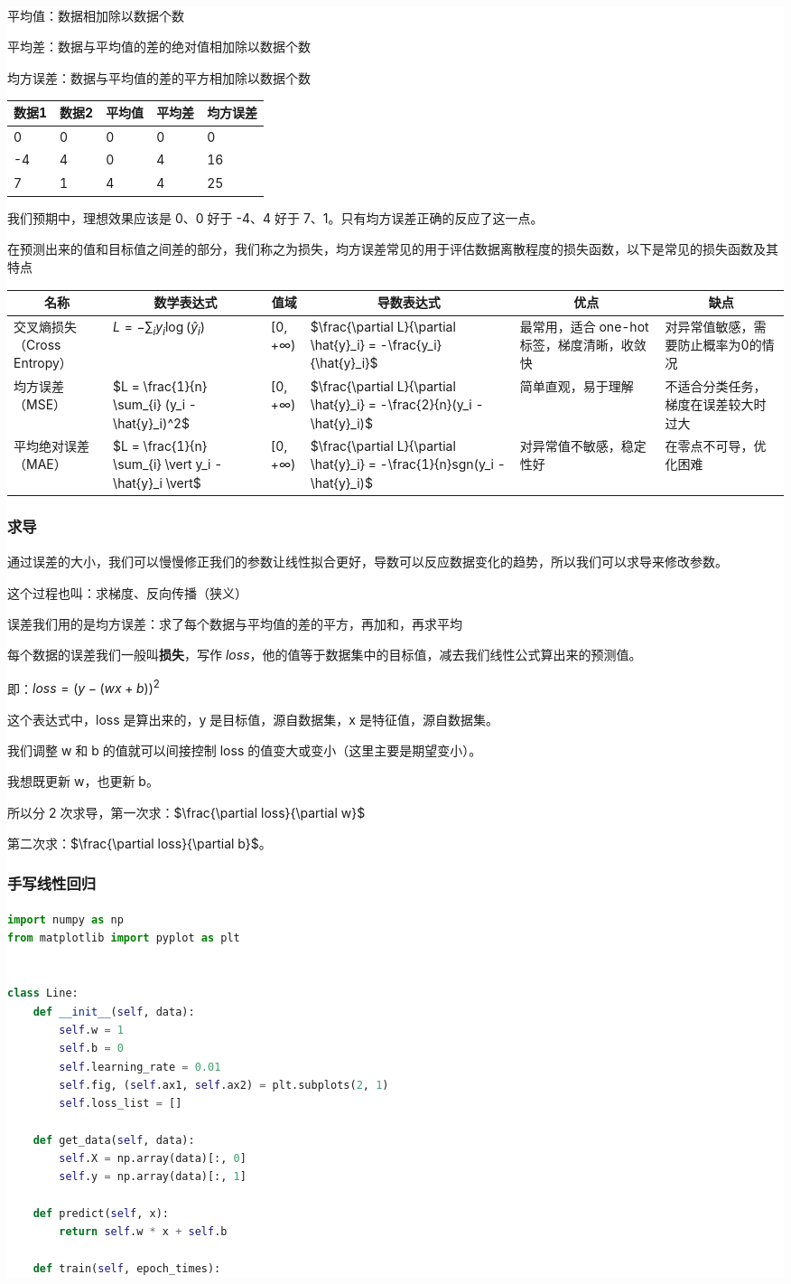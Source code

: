 平均值：数据相加除以数据个数

平均差：数据与平均值的差的绝对值相加除以数据个数

均方误差：数据与平均值的差的平方相加除以数据个数

| 数据1 | 数据2 | 平均值 | 平均差 | 均方误差 |
|--------|--------|--------|--------|----------|
| 0      | 0      | 0      | 0      | 0        |
| -4     | 4      | 0      | 4      | 16       |
| 7      | 1      | 4      | 4      | 25       |

我们预期中，理想效果应该是 0、0 好于 -4、4 好于 7、1。只有均方误差正确的反应了这一点。

在预测出来的值和目标值之间差的部分，我们称之为损失，均方误差常见的用于评估数据离散程度的损失函数，以下是常见的损失函数及其特点

| 名称         | 数学表达式                                                             | 值域         | 导数表达式                                                   | 优点                                       | 缺点                                     |
|--------------|------------------------------------------------------------------------|--------------|--------------------------------------------------------------|--------------------------------------------|-----------------------------------------|
| 交叉熵损失（Cross Entropy） | $L = -\sum_{i} y_i \log(\hat{y}_i)$                                | $[0,+\infty)$ | $\frac{\partial L}{\partial \hat{y}_i} = -\frac{y_i}{\hat{y}_i}$ | 最常用，适合 one-hot 标签，梯度清晰，收敛快 | 对异常值敏感，需要防止概率为0的情况       |
| 均方误差（MSE）      | $L = \frac{1}{n} \sum_{i} (y_i - \hat{y}_i)^2$                         | $[0,+\infty)$ | $\frac{\partial L}{\partial \hat{y}_i} = -\frac{2}{n}(y_i - \hat{y}_i)$ | 简单直观，易于理解                         | 不适合分类任务，梯度在误差较大时过大     |
| 平均绝对误差（MAE）  | $L = \frac{1}{n} \sum_{i} \vert y_i - \hat{y}_i \vert$                  | $[0,+\infty)$ | $\frac{\partial L}{\partial \hat{y}_i} = -\frac{1}{n}sgn(y_i - \hat{y}_i)$ | 对异常值不敏感，稳定性好                   | 在零点不可导，优化困难                   |

### 求导

通过误差的大小，我们可以慢慢修正我们的参数让线性拟合更好，导数可以反应数据变化的趋势，所以我们可以求导来修改参数。

这个过程也叫：求梯度、反向传播（狭义）

误差我们用的是均方误差：求了每个数据与平均值的差的平方，再加和，再求平均

每个数据的误差我们一般叫**损失**，写作 $loss$，他的值等于数据集中的目标值，减去我们线性公式算出来的预测值。

即：$loss = (y - (wx + b))^2$ 

这个表达式中，loss 是算出来的，y 是目标值，源自数据集，x 是特征值，源自数据集。

我们调整 w 和 b 的值就可以间接控制 loss 的值变大或变小（这里主要是期望变小）。

我想既更新 w，也更新 b。

所以分 2 次求导，第一次求：$\frac{\partial loss}{\partial w}$ 

第二次求：$\frac{\partial loss}{\partial b}$。

### 手写线性回归

```python showLineNumbers
import numpy as np
from matplotlib import pyplot as plt


class Line:
    def __init__(self, data):
        self.w = 1
        self.b = 0
        self.learning_rate = 0.01
        self.fig, (self.ax1, self.ax2) = plt.subplots(2, 1)
        self.loss_list = []

    def get_data(self, data):
        self.X = np.array(data)[:, 0]
        self.y = np.array(data)[:, 1]

    def predict(self, x):
        return self.w * x + self.b
    
    def train(self, epoch_times):
```